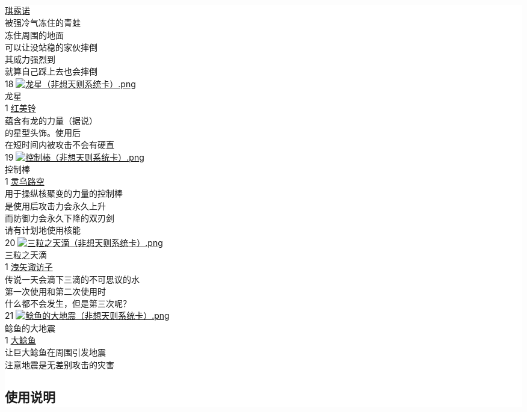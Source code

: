<td><a href="./琪露诺.md" title="琪露诺">琪露诺</a></td>
<td><div class="tt-zh tt-type-omake" lang="zh"><div class="poem">被强冷气冻住的青蛙<br>冻住周围的地面<br>可以让没站稳的家伙摔倒<br>其威力强烈到<br>就算自己踩上去也会摔倒</div></div></td>
<td>
</td></tr>
<tr>
<td>18</td>
<td><a href="./文件-龙星（非想天则系统卡）.png.md" class="image"><img alt="龙星（非想天则系统卡）.png" src="https://upload.thwiki.cc/8/83/%E9%BE%99%E6%98%9F%EF%BC%88%E9%9D%9E%E6%83%B3%E5%A4%A9%E5%88%99%E7%B3%BB%E7%BB%9F%E5%8D%A1%EF%BC%89.png" decoding="async" loading="lazy" width="50" height="79" data-file-width="41" data-file-height="65"></a></td>
<td><div class="tt-zhh tt-type-omake" lang="zh"><div class="poem">龙星</div></div></td>
<td>1</td>
<td><a href="./红美铃.md" title="红美铃">红美铃</a></td>
<td><div class="tt-zh tt-type-omake" lang="zh"><div class="poem">蕴含有龙的力量（据说）<br>的星型头饰。使用后<br>在短时间内被攻击不会有硬直</div></div></td>
<td>
</td></tr>
<tr>
<td>19</td>
<td><a href="./文件-控制棒（非想天则系统卡）.png.md" class="image"><img alt="控制棒（非想天则系统卡）.png" src="https://upload.thwiki.cc/f/f8/%E6%8E%A7%E5%88%B6%E6%A3%92%EF%BC%88%E9%9D%9E%E6%83%B3%E5%A4%A9%E5%88%99%E7%B3%BB%E7%BB%9F%E5%8D%A1%EF%BC%89.png" decoding="async" loading="lazy" width="50" height="79" data-file-width="41" data-file-height="65"></a></td>
<td><div class="tt-zhh tt-type-omake" lang="zh"><div class="poem">控制棒</div></div></td>
<td>1</td>
<td><a href="./灵乌路空.md" title="灵乌路空">灵乌路空</a></td>
<td><div class="tt-zh tt-type-omake" lang="zh"><div class="poem">用于操纵核聚变的力量的控制棒<br>是使用后攻击力会永久上升<br>而防御力会永久下降的双刃剑<br>请有计划地使用核能</div></div></td>
<td>
</td></tr>
<tr>
<td>20</td>
<td><a href="./文件-三粒之天滴（非想天则系统卡）.png.md" class="image"><img alt="三粒之天滴（非想天则系统卡）.png" src="https://upload.thwiki.cc/4/40/%E4%B8%89%E7%B2%92%E4%B9%8B%E5%A4%A9%E6%BB%B4%EF%BC%88%E9%9D%9E%E6%83%B3%E5%A4%A9%E5%88%99%E7%B3%BB%E7%BB%9F%E5%8D%A1%EF%BC%89.png" decoding="async" loading="lazy" width="50" height="79" data-file-width="41" data-file-height="65"></a></td>
<td><div class="tt-zhh tt-type-omake" lang="zh"><div class="poem">三粒之天滴</div></div></td>
<td>1</td>
<td><a href="./洩矢诹访子.md" title="洩矢诹访子">洩矢诹访子</a></td>
<td><div class="tt-zh tt-type-omake" lang="zh"><div class="poem">传说一天会滴下三滴的不可思议的水<br>第一次使用和第二次使用时<br>什么都不会发生，但是第三次呢？</div></div></td>
<td>
</td></tr>
<tr>
<td>21</td>
<td><a href="./文件-鲶鱼的大地震（非想天则系统卡）.png.md" class="image"><img alt="鲶鱼的大地震（非想天则系统卡）.png" src="https://upload.thwiki.cc/3/36/%E9%B2%B6%E9%B1%BC%E7%9A%84%E5%A4%A7%E5%9C%B0%E9%9C%87%EF%BC%88%E9%9D%9E%E6%83%B3%E5%A4%A9%E5%88%99%E7%B3%BB%E7%BB%9F%E5%8D%A1%EF%BC%89.png" decoding="async" loading="lazy" width="50" height="79" data-file-width="41" data-file-height="65"></a></td>
<td><div class="tt-zhh tt-type-omake" lang="zh"><div class="poem">鲶鱼的大地震</div></div></td>
<td>1</td>
<td><a href="./大鲶鱼.md" title="大鲶鱼">大鲶鱼</a></td>
<td><div class="tt-zh tt-type-omake" lang="zh"><div class="poem">让巨大鲶鱼在周围引发地震<br>注意地震是无差别攻击的灾害</div></div></td>
<td>
</td></tr></tbody></table>


## 使用说明
  